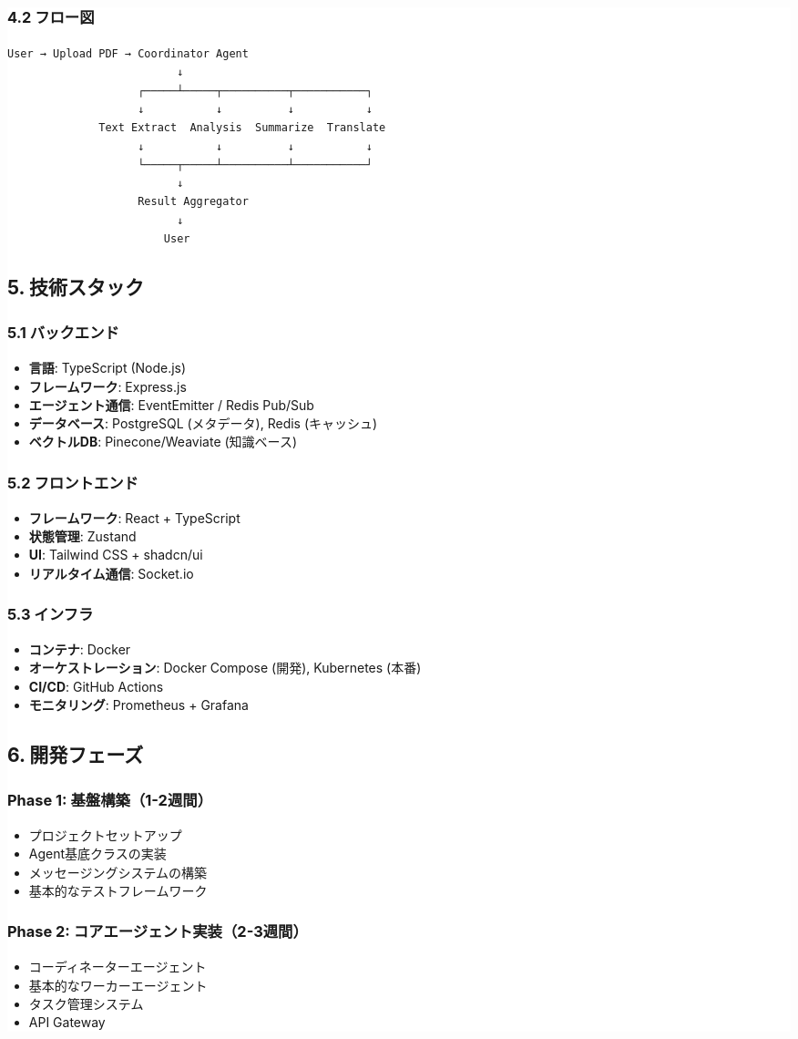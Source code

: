 ### 4.2 フロー図
```
User → Upload PDF → Coordinator Agent
                          ↓
                    ┌─────┴─────┬──────────┬───────────┐
                    ↓           ↓          ↓           ↓
              Text Extract  Analysis  Summarize  Translate
                    ↓           ↓          ↓           ↓
                    └─────┬─────┴──────────┴───────────┘
                          ↓
                    Result Aggregator
                          ↓
                        User
```

## 5. 技術スタック

### 5.1 バックエンド
- **言語**: TypeScript (Node.js)
- **フレームワーク**: Express.js
- **エージェント通信**: EventEmitter / Redis Pub/Sub
- **データベース**: PostgreSQL (メタデータ), Redis (キャッシュ)
- **ベクトルDB**: Pinecone/Weaviate (知識ベース)

### 5.2 フロントエンド
- **フレームワーク**: React + TypeScript
- **状態管理**: Zustand
- **UI**: Tailwind CSS + shadcn/ui
- **リアルタイム通信**: Socket.io

### 5.3 インフラ
- **コンテナ**: Docker
- **オーケストレーション**: Docker Compose (開発), Kubernetes (本番)
- **CI/CD**: GitHub Actions
- **モニタリング**: Prometheus + Grafana

## 6. 開発フェーズ

### Phase 1: 基盤構築（1-2週間）
- プロジェクトセットアップ
- Agent基底クラスの実装
- メッセージングシステムの構築
- 基本的なテストフレームワーク

### Phase 2: コアエージェント実装（2-3週間）
- コーディネーターエージェント
- 基本的なワーカーエージェント
- タスク管理システム
- API Gateway
